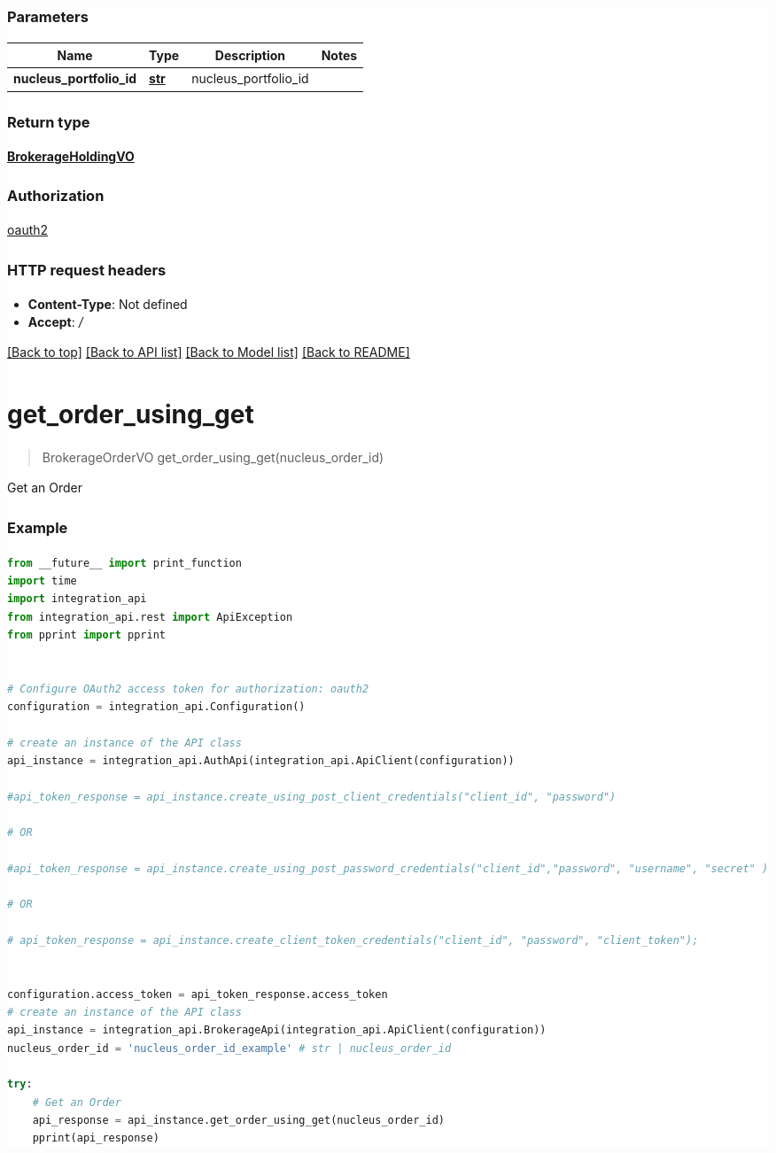 ### Parameters

Name | Type | Description  | Notes
------------- | ------------- | ------------- | -------------
 **nucleus_portfolio_id** | [**str**](.md)| nucleus_portfolio_id | 

### Return type

[**BrokerageHoldingVO**](BrokerageHoldingVO.md)

### Authorization

[oauth2](../README.md#oauth2)

### HTTP request headers

 - **Content-Type**: Not defined
 - **Accept**: */*

[[Back to top]](#) [[Back to API list]](../README.md#documentation-for-api-endpoints) [[Back to Model list]](../README.md#documentation-for-models) [[Back to README]](../README.md)

# **get_order_using_get**
> BrokerageOrderVO get_order_using_get(nucleus_order_id)

Get an Order

### Example
```python
from __future__ import print_function
import time
import integration_api
from integration_api.rest import ApiException
from pprint import pprint


# Configure OAuth2 access token for authorization: oauth2
configuration = integration_api.Configuration()

# create an instance of the API class
api_instance = integration_api.AuthApi(integration_api.ApiClient(configuration))

#api_token_response = api_instance.create_using_post_client_credentials("client_id", "password")

# OR

#api_token_response = api_instance.create_using_post_password_credentials("client_id","password", "username", "secret" )

# OR

# api_token_response = api_instance.create_client_token_credentials("client_id", "password", "client_token");


configuration.access_token = api_token_response.access_token
# create an instance of the API class
api_instance = integration_api.BrokerageApi(integration_api.ApiClient(configuration))
nucleus_order_id = 'nucleus_order_id_example' # str | nucleus_order_id

try:
    # Get an Order
    api_response = api_instance.get_order_using_get(nucleus_order_id)
    pprint(api_response)
```
